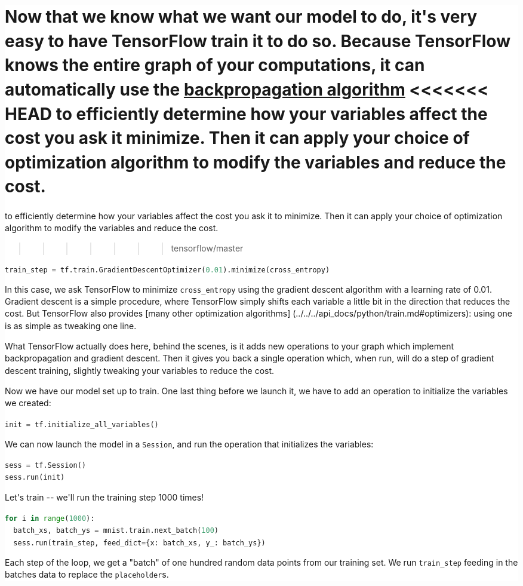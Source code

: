 Now that we know what we want our model to do, it's very easy to have TensorFlow
train it to do so.
Because TensorFlow knows the entire graph of your computations, it
can automatically use the [backpropagation
algorithm](http://colah.github.io/posts/2015-08-Backprop/)
<<<<<<< HEAD
to efficiently determine how your variables affect the cost you ask it minimize.
Then it can apply your choice of optimization algorithm to modify the variables
and reduce the cost.
=======
to efficiently determine how your variables affect the cost you ask it to
minimize. Then it can apply your choice of optimization algorithm to modify the
variables and reduce the cost.
>>>>>>> tensorflow/master

```python
train_step = tf.train.GradientDescentOptimizer(0.01).minimize(cross_entropy)
```

In this case, we ask TensorFlow to minimize `cross_entropy` using the gradient
descent algorithm with a learning rate of 0.01. Gradient descent is a simple
procedure, where TensorFlow simply shifts each variable a little bit in the
direction that reduces the cost. But TensorFlow also provides
[many other optimization algorithms]
(../../../api_docs/python/train.md#optimizers): using one is as simple as
tweaking one line.

What TensorFlow actually does here, behind the scenes, is it adds new operations
to your graph which
implement backpropagation and gradient descent. Then it gives you back a
single operation which, when run, will do a step of gradient descent training,
slightly tweaking your variables to reduce the cost.

Now we have our model set up to train. One last thing before we launch it,
we have to add an operation to initialize the variables we created:

```python
init = tf.initialize_all_variables()
```

We can now launch the model in a `Session`, and run the operation that
initializes the variables:

```python
sess = tf.Session()
sess.run(init)
```

Let's train -- we'll run the training step 1000 times!

```python
for i in range(1000):
  batch_xs, batch_ys = mnist.train.next_batch(100)
  sess.run(train_step, feed_dict={x: batch_xs, y_: batch_ys})
```

Each step of the loop, we get a "batch" of one hundred random data points from
our training set. We run `train_step` feeding in the batches data to replace
the `placeholder`s.
